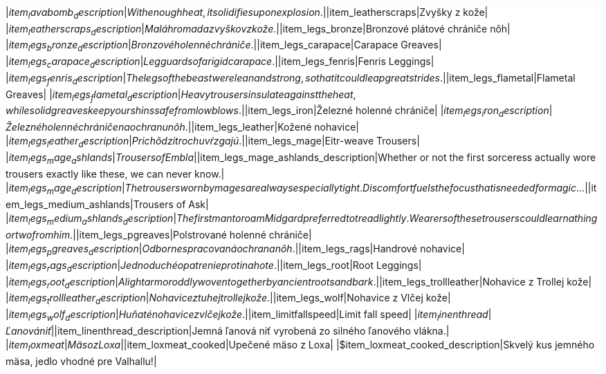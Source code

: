 |$item_lavabomb_description|With enough heat, it solidifies upon explosion.|
|$item_leatherscraps|Zvyšky z kože|
|$item_leatherscraps_description|Malá hromada zvyškov z kože.|
|$item_legs_bronze|Bronzové plátové chrániče nôh|
|$item_legs_bronze_description|Bronzové holenné chrániče.|
|$item_legs_carapace|Carapace Greaves|
|$item_legs_carapace_description|Leg guards of a rigid carapace.|
|$item_legs_fenris|Fenris Leggings|
|$item_legs_fenris_description|The legs of the beast were lean and strong, so that it could leap great strides.|
|$item_legs_flametal|Flametal Greaves|
|$item_legs_flametal_description|Heavy trousers insulate against the heat, while solid greaves keep your shins safe from low blows.|
|$item_legs_iron|Železné holenné chrániče|
|$item_legs_iron_description|Železné holenné chrániče na ochranu nôh.|
|$item_legs_leather|Kožené nohavice|
|$item_legs_leather_description|Pri chôdzi trochu vŕzgajú.|
|$item_legs_mage|Eitr-weave Trousers|
|$item_legs_mage_ashlands|Trousers of Embla|
|$item_legs_mage_ashlands_description|Whether or not the first sorceress actually wore trousers exactly like these, we can never know.|
|$item_legs_mage_description|The trousers worn by mages are always especially tight. Discomfort fuels the focus that is needed for magic...|
|$item_legs_medium_ashlands|Trousers of Ask|
|$item_legs_medium_ashlands_description|The first man to roam Midgard preferred to tread lightly. Wearers of these trousers could learn a thing or two from him.|
|$item_legs_pgreaves|Polstrované holenné chrániče|
|$item_legs_pgreaves_description|Odborne spracovaná ochrana nôh.|
|$item_legs_rags|Handrové nohavice|
|$item_legs_rags_description|Jednoduché opatrenie proti nahote.|
|$item_legs_root|Root Leggings|
|$item_legs_root_description|A light armor oddly woven together by ancient roots and bark.|
|$item_legs_trollleather|Nohavice z Trollej kože|
|$item_legs_trollleather_description|Nohavice z tuhej trollej kože.|
|$item_legs_wolf|Nohavice z Vlčej kože|
|$item_legs_wolf_description|Huňaté nohavice z vlčej kože.|
|$item_limitfallspeed|Limit fall speed|
|$item_linenthread|Ľanová niť|
|$item_linenthread_description|Jemná ľanová niť vyrobená zo silného ľanového vlákna.|
|$item_loxmeat|Mäso z Loxa|
|$item_loxmeat_cooked|Upečené mäso z Loxa|
|$item_loxmeat_cooked_description|Skvelý kus jemného mäsa, jedlo vhodné pre Valhallu!|